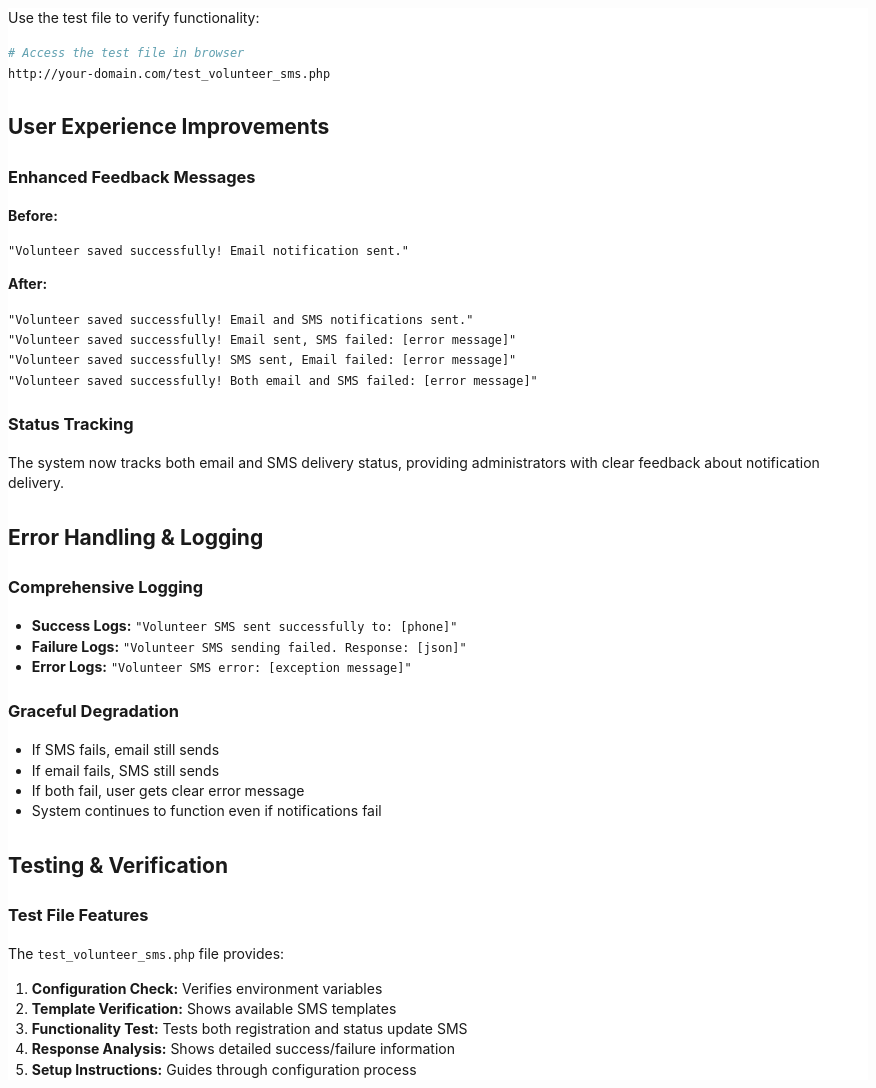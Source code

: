 Use the test file to verify functionality:

```bash
# Access the test file in browser
http://your-domain.com/test_volunteer_sms.php
```

## User Experience Improvements

### Enhanced Feedback Messages

**Before:**

```
"Volunteer saved successfully! Email notification sent."
```

**After:**

```
"Volunteer saved successfully! Email and SMS notifications sent."
"Volunteer saved successfully! Email sent, SMS failed: [error message]"
"Volunteer saved successfully! SMS sent, Email failed: [error message]"
"Volunteer saved successfully! Both email and SMS failed: [error message]"
```

### Status Tracking

The system now tracks both email and SMS delivery status, providing administrators with clear feedback about notification delivery.

## Error Handling & Logging

### Comprehensive Logging

- **Success Logs:** `"Volunteer SMS sent successfully to: [phone]"`
- **Failure Logs:** `"Volunteer SMS sending failed. Response: [json]"`
- **Error Logs:** `"Volunteer SMS error: [exception message]"`

### Graceful Degradation

- If SMS fails, email still sends
- If email fails, SMS still sends
- If both fail, user gets clear error message
- System continues to function even if notifications fail

## Testing & Verification

### Test File Features

The `test_volunteer_sms.php` file provides:

1. **Configuration Check:** Verifies environment variables
2. **Template Verification:** Shows available SMS templates
3. **Functionality Test:** Tests both registration and status update SMS
4. **Response Analysis:** Shows detailed success/failure information
5. **Setup Instructions:** Guides through configuration process
